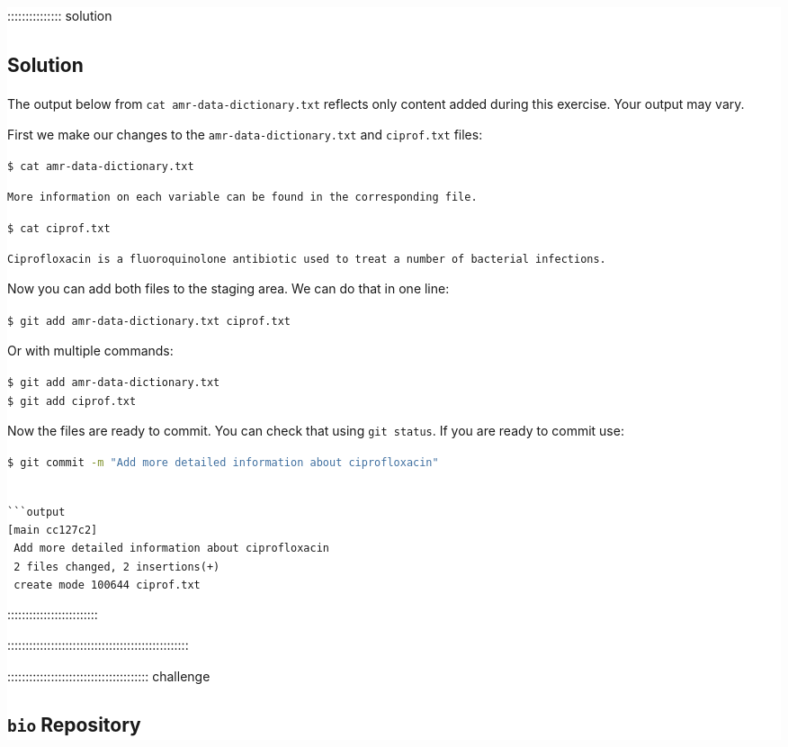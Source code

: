 :::::::::::::::  solution

## Solution

The output below from `cat amr-data-dictionary.txt` reflects only content added during
this exercise. Your output may vary.

First we make our changes to the `amr-data-dictionary.txt` and `ciprof.txt` files:

```bash
$ cat amr-data-dictionary.txt
```

```output
More information on each variable can be found in the corresponding file.
```

```bash
$ cat ciprof.txt
```

```output
Ciprofloxacin is a fluoroquinolone antibiotic used to treat a number of bacterial infections.
```

Now you can add both files to the staging area. We can do that in one line:

```bash
$ git add amr-data-dictionary.txt ciprof.txt
```

Or with multiple commands:

```bash
$ git add amr-data-dictionary.txt
$ git add ciprof.txt
```

Now the files are ready to commit. You can check that using `git status`. If you are ready to commit use:

```bash
$ git commit -m "Add more detailed information about ciprofloxacin"
```
```

```output
[main cc127c2]
 Add more detailed information about ciprofloxacin
 2 files changed, 2 insertions(+)
 create mode 100644 ciprof.txt
```

:::::::::::::::::::::::::

::::::::::::::::::::::::::::::::::::::::::::::::::

:::::::::::::::::::::::::::::::::::::::  challenge

## `bio` Repository


[commit-messages]: https://chris.beams.io/posts/git-commit/
[git-references]: https://git-scm.com/book/en/v2/Git-Internals-Git-References